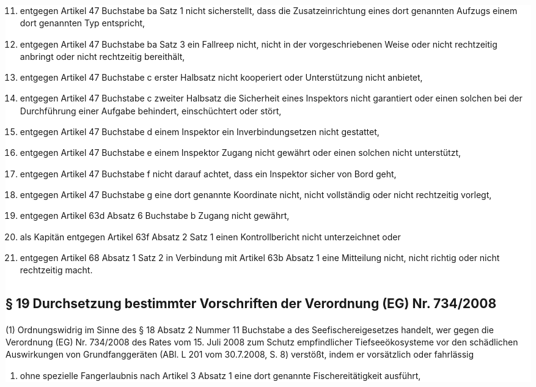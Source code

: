 11. entgegen Artikel 47 Buchstabe ba Satz 1 nicht sicherstellt, dass die
    Zusatzeinrichtung eines dort genannten Aufzugs einem dort genannten
    Typ entspricht,


12. entgegen Artikel 47 Buchstabe ba Satz 3 ein Fallreep nicht, nicht in
    der vorgeschriebenen Weise oder nicht rechtzeitig anbringt oder nicht
    rechtzeitig bereithält,


13. entgegen Artikel 47 Buchstabe c erster Halbsatz nicht kooperiert oder
    Unterstützung nicht anbietet,


14. entgegen Artikel 47 Buchstabe c zweiter Halbsatz die Sicherheit eines
    Inspektors nicht garantiert oder einen solchen bei der Durchführung
    einer Aufgabe behindert, einschüchtert oder stört,


15. entgegen Artikel 47 Buchstabe d einem Inspektor ein Inverbindungsetzen
    nicht gestattet,


16. entgegen Artikel 47 Buchstabe e einem Inspektor Zugang nicht gewährt
    oder einen solchen nicht unterstützt,


17. entgegen Artikel 47 Buchstabe f nicht darauf achtet, dass ein
    Inspektor sicher von Bord geht,


18. entgegen Artikel 47 Buchstabe g eine dort genannte Koordinate nicht,
    nicht vollständig oder nicht rechtzeitig vorlegt,


19. entgegen Artikel 63d Absatz 6 Buchstabe b Zugang nicht gewährt,


20. als Kapitän entgegen Artikel 63f Absatz 2 Satz 1 einen Kontrollbericht
    nicht unterzeichnet oder


21. entgegen Artikel 68 Absatz 1 Satz 2 in Verbindung mit Artikel 63b
    Absatz 1 eine Mitteilung nicht, nicht richtig oder nicht rechtzeitig
    macht.





## § 19 Durchsetzung bestimmter Vorschriften der Verordnung (EG) Nr. 734/2008

(1) Ordnungswidrig im Sinne des § 18 Absatz 2 Nummer 11 Buchstabe a
des Seefischereigesetzes handelt, wer gegen die Verordnung (EG) Nr.
734/2008 des Rates vom 15. Juli 2008 zum Schutz empfindlicher
Tiefseeökosysteme vor den schädlichen Auswirkungen von
Grundfanggeräten (ABl. L 201 vom 30.7.2008, S. 8) verstößt, indem er
vorsätzlich oder fahrlässig

1.  ohne spezielle Fangerlaubnis nach Artikel 3 Absatz 1 eine dort
    genannte Fischereitätigkeit ausführt,
